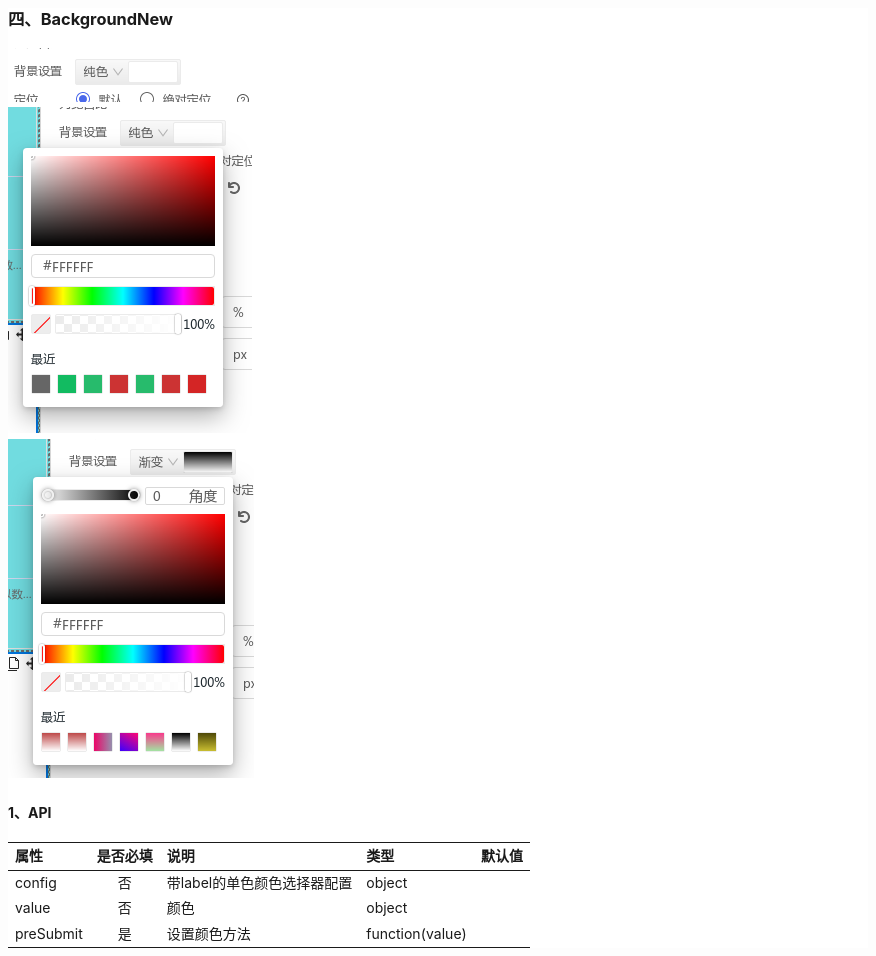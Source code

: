### 四、BackgroundNew

![BackgroundNew_0](./images/BackgroundNew_0.png 'BackgroundNew_0')
<br/>
![BackgroundNew_1](./images/BackgroundNew_1.png 'BackgroundNew_1')
<br/>
![BackgroundNew_2](./images/BackgroundNew_2.png 'BackgroundNew_2')

#### 1、API

属性|是否必填|说明|类型|默认值
:--|:--:|:--|:--|:--
config|否|带label的单色颜色选择器配置|object|
value|否|颜色|object|
preSubmit|是|设置颜色方法|function(value)|
